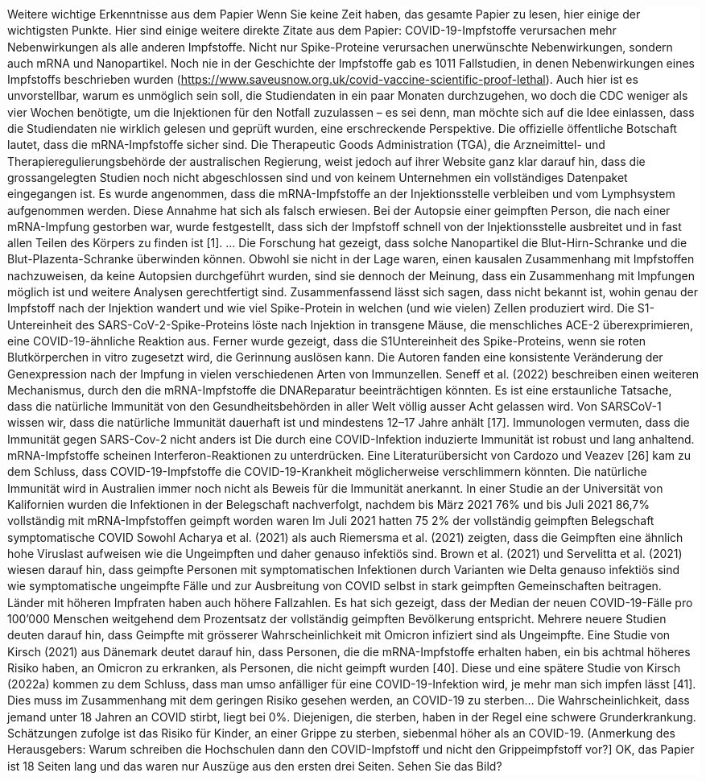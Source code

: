 Weitere wichtige Erkenntnisse aus dem Papier Wenn Sie keine Zeit haben, das gesamte Papier zu lesen, hier einige der wichtigsten Punkte. Hier sind einige weitere direkte Zitate aus dem Papier: COVID-19-Impfstoffe verursachen mehr Nebenwirkungen als alle anderen Impfstoffe. Nicht nur Spike-Proteine verursachen unerwünschte Nebenwirkungen, sondern auch mRNA und Nanopartikel. Noch nie in der Geschichte der Impfstoffe gab es 1011 Fallstudien, in denen Nebenwirkungen eines Impfstoffs beschrieben wurden (https://www.saveusnow.org.uk/covid-vaccine-scientific-proof-lethal). Auch hier ist es unvorstellbar, warum es unmöglich sein soll, die Studiendaten in ein paar Monaten durchzugehen, wo doch die CDC weniger als vier Wochen benötigte, um die Injektionen für den Notfall zuzulassen – es sei denn, man möchte sich auf die Idee einlassen, dass die Studiendaten nie wirklich gelesen und geprüft wurden, eine erschreckende Perspektive.
Die offizielle öffentliche Botschaft lautet, dass die mRNA-Impfstoffe sicher sind. Die Therapeutic Goods Administration (TGA), die Arzneimittel- und Therapieregulierungsbehörde der australischen Regierung, weist jedoch auf ihrer Website ganz klar darauf hin, dass die grossangelegten Studien noch nicht abgeschlossen sind und von keinem Unternehmen ein vollständiges Datenpaket eingegangen ist. Es wurde angenommen, dass die mRNA-Impfstoffe an der Injektionsstelle verbleiben und vom Lymphsystem aufgenommen werden. Diese Annahme hat sich als falsch erwiesen. Bei der Autopsie einer geimpften Person, die nach einer mRNA-Impfung gestorben war, wurde festgestellt, dass sich der Impfstoff schnell von der Injektionsstelle ausbreitet und in fast allen Teilen des Körpers zu finden ist [1]. … Die Forschung hat gezeigt, dass solche Nanopartikel die Blut-Hirn-Schranke und die Blut-Plazenta-Schranke überwinden können.
Obwohl sie nicht in der Lage waren, einen kausalen Zusammenhang mit Impfstoffen nachzuweisen, da keine Autopsien durchgeführt wurden, sind sie dennoch der Meinung, dass ein Zusammenhang mit Impfungen möglich ist und weitere Analysen gerechtfertigt sind. Zusammenfassend lässt sich sagen, dass nicht bekannt ist, wohin genau der Impfstoff nach der Injektion wandert und wie viel Spike-Protein in welchen (und wie vielen) Zellen produziert wird.
Die S1-Untereinheit des SARS-CoV-2-Spike-Proteins löste nach Injektion in transgene Mäuse, die menschliches ACE-2 überexprimieren, eine COVID-19-ähnliche Reaktion aus. Ferner wurde gezeigt, dass die S1Untereinheit des Spike-Proteins, wenn sie roten Blutkörperchen in vitro zugesetzt wird, die Gerinnung auslösen kann. Die Autoren fanden eine konsistente Veränderung der Genexpression nach der Impfung in vielen verschiedenen Arten von Immunzellen.
Seneff et al. (2022) beschreiben einen weiteren Mechanismus, durch den die mRNA-Impfstoffe die DNAReparatur beeinträchtigen könnten. Es ist eine erstaunliche Tatsache, dass die natürliche Immunität von den Gesundheitsbehörden in aller Welt völlig ausser Acht gelassen wird. Von SARSCoV-1 wissen wir, dass die natürliche Immunität dauerhaft ist und mindestens 12–17 Jahre anhält [17]. Immunologen vermuten, dass die Immunität gegen SARS-Cov-2 nicht anders ist Die durch eine COVID-Infektion induzierte Immunität ist robust und lang anhaltend. mRNA-Impfstoffe scheinen Interferon-Reaktionen zu unterdrücken. Eine Literaturübersicht von Cardozo und Veazev [26] kam zu dem Schluss, dass COVID-19-Impfstoffe die COVID-19-Krankheit möglicherweise verschlimmern könnten.
Die natürliche Immunität wird in Australien immer noch nicht als Beweis für die Immunität anerkannt. In einer Studie an der Universität von Kalifornien wurden die Infektionen in der Belegschaft nachverfolgt, nachdem bis März 2021 76% und bis Juli 2021 86,7% vollständig mit mRNA-Impfstoffen geimpft worden waren Im Juli 2021 hatten 75 2% der vollständig geimpften Belegschaft symptomatische COVID Sowohl Acharya et al. (2021) als auch Riemersma et al. (2021) zeigten, dass die Geimpften eine ähnlich hohe Viruslast aufweisen wie die Ungeimpften und daher genauso infektiös sind.
Brown et al. (2021) und Servelitta et al. (2021) wiesen darauf hin, dass geimpfte Personen mit symptomatischen Infektionen durch Varianten wie Delta genauso infektiös sind wie symptomatische ungeimpfte Fälle und zur Ausbreitung von COVID selbst in stark geimpften Gemeinschaften beitragen.
Länder mit höheren Impfraten haben auch höhere Fallzahlen. Es hat sich gezeigt, dass der Median der neuen COVID-19-Fälle pro 100’000 Menschen weitgehend dem Prozentsatz der vollständig geimpften Bevölkerung entspricht.
Mehrere neuere Studien deuten darauf hin, dass Geimpfte mit grösserer Wahrscheinlichkeit mit Omicron infiziert sind als Ungeimpfte. Eine Studie von Kirsch (2021) aus Dänemark deutet darauf hin, dass Personen, die die mRNA-Impfstoffe erhalten haben, ein bis achtmal höheres Risiko haben, an Omicron zu erkranken, als Personen, die nicht geimpft wurden [40]. Diese und eine spätere Studie von Kirsch (2022a) kommen zu dem Schluss, dass man umso anfälliger für eine COVID-19-Infektion wird, je mehr man sich impfen lässt [41].
Dies muss im Zusammenhang mit dem geringen Risiko gesehen werden, an COVID-19 zu sterben… Die Wahrscheinlichkeit, dass jemand unter 18 Jahren an COVID stirbt, liegt bei 0%. Diejenigen, die sterben, haben in der Regel eine schwere Grunderkrankung. Schätzungen zufolge ist das Risiko für Kinder, an einer Grippe zu sterben, siebenmal höher als an COVID-19. (Anmerkung des Herausgebers: Warum schreiben die Hochschulen dann den COVID-Impfstoff und nicht den Grippeimpfstoff vor?] OK, das Papier ist 18 Seiten lang und das waren nur Auszüge aus den ersten drei Seiten. Sehen Sie das Bild?